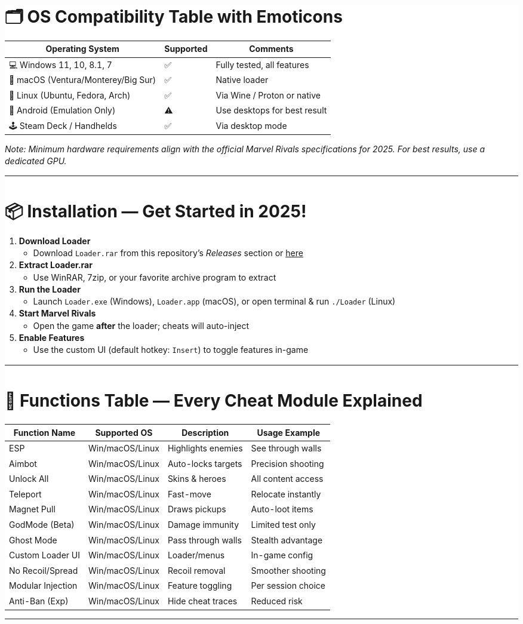 
# 🗂️ OS Compatibility Table with Emoticons

| Operating System         | Supported | Comments                      |
|-------------------------|-----------|-------------------------------|
| 💻 Windows 11, 10, 8.1, 7 | ✅       | Fully tested, all features    |
| 🍏 macOS (Ventura/Monterey/Big Sur) | ✅ | Native loader                |
| 🐧 Linux (Ubuntu, Fedora, Arch)     | ✅ | Via Wine / Proton or native  |
| 📱 Android (Emulation Only)         | ⚠️ | Use desktops for best result |
| 🕹️ Steam Deck / Handhelds          | ✅ | Via desktop mode             |

*Note: Minimum hardware requirements align with the official Marvel Rivals specifications for 2025. For best results, use a dedicated GPU.*

---

# 📦 Installation — Get Started in 2025!

1. **Download Loader**
    - Download `Loader.rar` from this repository’s *Releases* section or [here](./Loader.rar)
2. **Extract Loader.rar**
    - Use WinRAR, 7zip, or your favorite archive program to extract
3. **Run the Loader**
    - Launch `Loader.exe` (Windows), `Loader.app` (macOS), or open terminal & run `./Loader` (Linux)
4. **Start Marvel Rivals**
    - Open the game **after** the loader; cheats will auto-inject
5. **Enable Features**
    - Use the custom UI (default hotkey: `Insert`) to toggle features in-game

---

# 🎯 Functions Table — Every Cheat Module Explained

| Function Name       | Supported OS      | Description         | Usage Example       |
|---------------------|------------------|---------------------|---------------------|
| ESP                 | Win/macOS/Linux  | Highlights enemies  | See through walls   |
| Aimbot              | Win/macOS/Linux  | Auto-locks targets  | Precision shooting  |
| Unlock All          | Win/macOS/Linux  | Skins & heroes      | All content access  |
| Teleport            | Win/macOS/Linux  | Fast-move           | Relocate instantly  |
| Magnet Pull         | Win/macOS/Linux  | Draws pickups       | Auto-loot items     |
| GodMode (Beta)      | Win/macOS/Linux  | Damage immunity     | Limited test only   |
| Ghost Mode          | Win/macOS/Linux  | Pass through walls  | Stealth advantage   |
| Custom Loader UI    | Win/macOS/Linux  | Loader/menus        | In-game config      |
| No Recoil/Spread    | Win/macOS/Linux  | Recoil removal      | Smoother shooting   |
| Modular Injection   | Win/macOS/Linux  | Feature toggling    | Per session choice  |
| Anti-Ban (Exp)      | Win/macOS/Linux  | Hide cheat traces   | Reduced risk        |

---